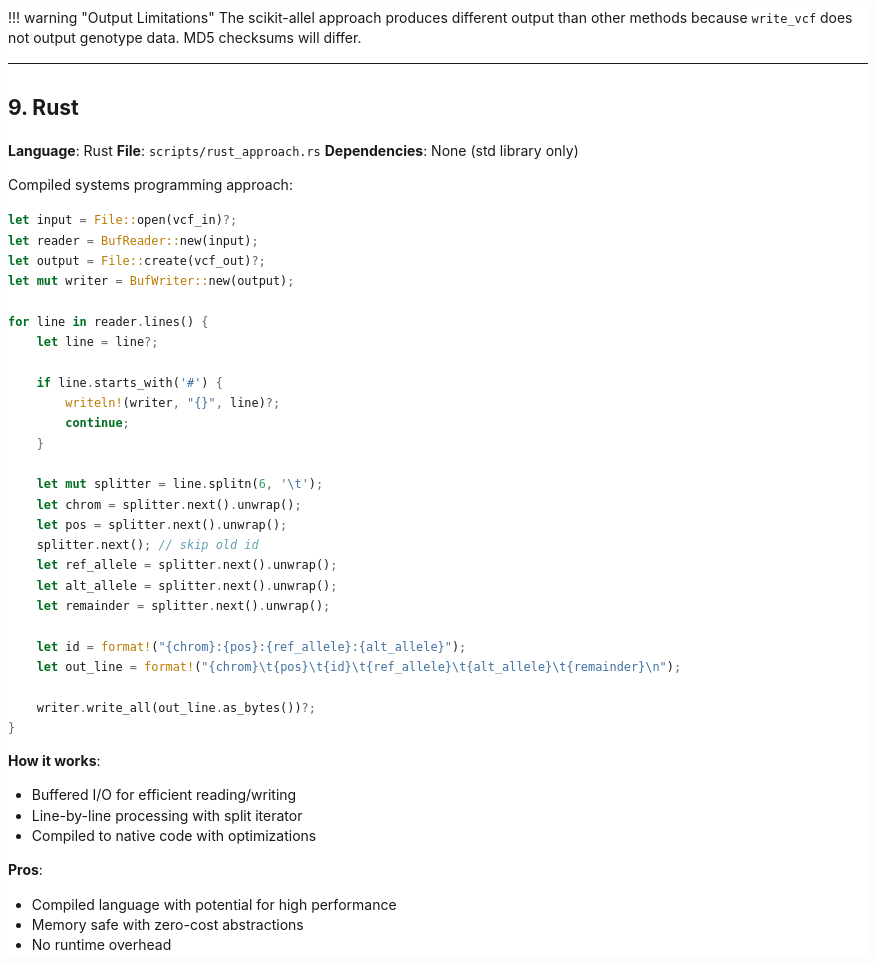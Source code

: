 !!! warning "Output Limitations"
    The scikit-allel approach produces different output than other methods because `write_vcf` does not output genotype data. MD5 checksums will differ.

---

## 9. Rust

**Language**: Rust
**File**: `scripts/rust_approach.rs`
**Dependencies**: None (std library only)

Compiled systems programming approach:

```rust
let input = File::open(vcf_in)?;
let reader = BufReader::new(input);
let output = File::create(vcf_out)?;
let mut writer = BufWriter::new(output);

for line in reader.lines() {
    let line = line?;

    if line.starts_with('#') {
        writeln!(writer, "{}", line)?;
        continue;
    }

    let mut splitter = line.splitn(6, '\t');
    let chrom = splitter.next().unwrap();
    let pos = splitter.next().unwrap();
    splitter.next(); // skip old id
    let ref_allele = splitter.next().unwrap();
    let alt_allele = splitter.next().unwrap();
    let remainder = splitter.next().unwrap();

    let id = format!("{chrom}:{pos}:{ref_allele}:{alt_allele}");
    let out_line = format!("{chrom}\t{pos}\t{id}\t{ref_allele}\t{alt_allele}\t{remainder}\n");

    writer.write_all(out_line.as_bytes())?;
}
```

**How it works**:

- Buffered I/O for efficient reading/writing
- Line-by-line processing with split iterator
- Compiled to native code with optimizations

**Pros**:

- Compiled language with potential for high performance
- Memory safe with zero-cost abstractions
- No runtime overhead
